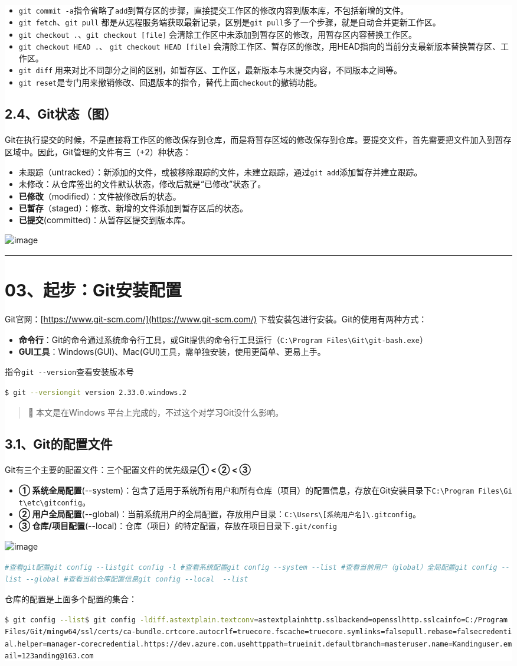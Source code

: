 -   `git commit -a`指令省略了`add`到暂存区的步骤，直接提交工作区的修改内容到版本库，不包括新增的文件。
-   `git fetch`、`git pull` 都是从远程服务端获取最新记录，区别是`git pull`多了一个步骤，就是自动合并更新工作区。
-   `git checkout .`、`git checkout [file]` 会清除工作区中未添加到暂存区的修改，用暂存区内容替换工作区。
-   `git checkout HEAD .`、 `git checkout HEAD [file]` 会清除工作区、暂存区的修改，用HEAD指向的当前分支最新版本替换暂存区、工作区。
-   `git diff` 用来对比不同部分之间的区别，如暂存区、工作区，最新版本与未提交内容，不同版本之间等。
-   `git reset`是专门用来撤销修改、回退版本的指令，替代上面`checkout`的撤销功能。

## 2.4、Git状态（图）

Git在执行提交的时候，不是直接将工作区的修改保存到仓库，而是将暂存区域的修改保存到仓库。要提交文件，首先需要把文件加入到暂存区域中。因此，Git管理的文件有三（+2）种状态：

-   未跟踪（untracked）：新添加的文件，或被移除跟踪的文件，未建立跟踪，通过`git add`添加暂存并建立跟踪。
-   未修改：从仓库签出的文件默认状态，修改后就是“已修改”状态了。
-   **已修改**（modified）：文件被修改后的状态。
-   **已暂存**（staged）：修改、新增的文件添加到暂存区后的状态。
-   **已提交**(committed)：从暂存区提交到版本库。

![image](https://img2023.cnblogs.com/blog/151257/202212/151257-20221216160628213-128154041.png)

* * *

# 03、起步：Git安装配置

Git官网：[https://www.git-scm.com/](https://www.git-scm.com/) 下载安装包进行安装。Git的使用有两种方式：

-   **命令行**：Git的命令通过系统命令行工具，或Git提供的命令行工具运行（`C:\Program Files\Git\git-bash.exe`）
-   **GUI工具**：Windows(GUI)、Mac(GUI)工具，需单独安装，使用更简单、更易上手。

指令`git --version`查看安装版本号

```bash
$ git --versiongit version 2.33.0.windows.2
```

> 📢 本文是在Windows 平台上完成的，不过这个对学习Git没什么影响。

## 3.1、Git的配置文件

Git有三个主要的配置文件：三个配置文件的优先级是**① < ② < ③**

-   **① 系统全局配置**(--system)：包含了适用于系统所有用户和所有仓库（项目）的配置信息，存放在Git安装目录下`C:\Program Files\Git\etc\gitconfig`。
-   **② 用户全局配置**(--global)：当前系统用户的全局配置，存放用户目录：`C:\Users\[系统用户名]\.gitconfig`。
-   **③ 仓库/项目配置**(--local)：仓库（项目）的特定配置，存放在项目目录下`.git/config`

![image](https://img2023.cnblogs.com/blog/151257/202212/151257-20221216160733704-781907385.png)

```bash
#查看git配置git config --listgit config -l #查看系统配置git config --system --list #查看当前用户（global）全局配置git config --list --global #查看当前仓库配置信息git config --local  --list
```

仓库的配置是上面多个配置的集合：

```bash
$ git config --list$ git config -ldiff.astextplain.textconv=astextplainhttp.sslbackend=opensslhttp.sslcainfo=C:/Program Files/Git/mingw64/ssl/certs/ca-bundle.crtcore.autocrlf=truecore.fscache=truecore.symlinks=falsepull.rebase=falsecredential.helper=manager-corecredential.https://dev.azure.com.usehttppath=trueinit.defaultbranch=masteruser.name=Kandinguser.email=123anding@163.com
```
